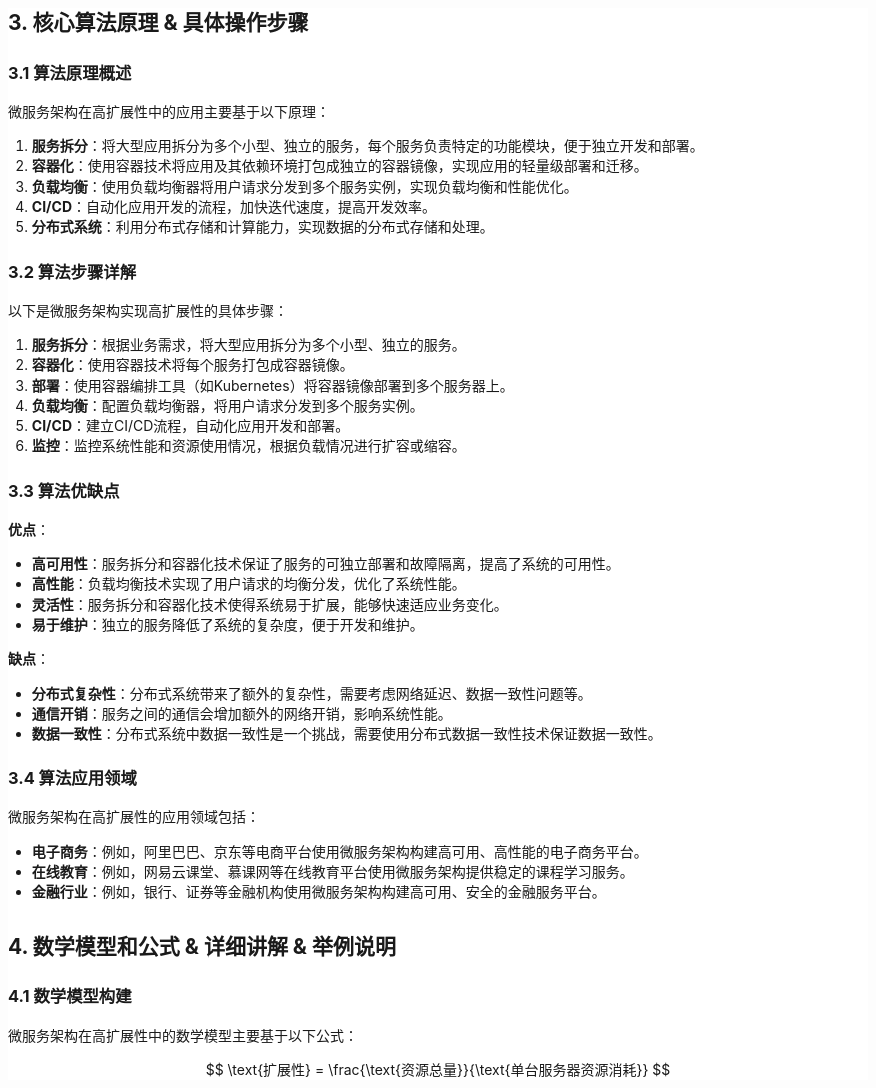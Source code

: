 ## 3. 核心算法原理 & 具体操作步骤

### 3.1 算法原理概述

微服务架构在高扩展性中的应用主要基于以下原理：

1. **服务拆分**：将大型应用拆分为多个小型、独立的服务，每个服务负责特定的功能模块，便于独立开发和部署。
2. **容器化**：使用容器技术将应用及其依赖环境打包成独立的容器镜像，实现应用的轻量级部署和迁移。
3. **负载均衡**：使用负载均衡器将用户请求分发到多个服务实例，实现负载均衡和性能优化。
4. **CI/CD**：自动化应用开发的流程，加快迭代速度，提高开发效率。
5. **分布式系统**：利用分布式存储和计算能力，实现数据的分布式存储和处理。

### 3.2 算法步骤详解

以下是微服务架构实现高扩展性的具体步骤：

1. **服务拆分**：根据业务需求，将大型应用拆分为多个小型、独立的服务。
2. **容器化**：使用容器技术将每个服务打包成容器镜像。
3. **部署**：使用容器编排工具（如Kubernetes）将容器镜像部署到多个服务器上。
4. **负载均衡**：配置负载均衡器，将用户请求分发到多个服务实例。
5. **CI/CD**：建立CI/CD流程，自动化应用开发和部署。
6. **监控**：监控系统性能和资源使用情况，根据负载情况进行扩容或缩容。

### 3.3 算法优缺点

**优点**：

- **高可用性**：服务拆分和容器化技术保证了服务的可独立部署和故障隔离，提高了系统的可用性。
- **高性能**：负载均衡技术实现了用户请求的均衡分发，优化了系统性能。
- **灵活性**：服务拆分和容器化技术使得系统易于扩展，能够快速适应业务变化。
- **易于维护**：独立的服务降低了系统的复杂度，便于开发和维护。

**缺点**：

- **分布式复杂性**：分布式系统带来了额外的复杂性，需要考虑网络延迟、数据一致性问题等。
- **通信开销**：服务之间的通信会增加额外的网络开销，影响系统性能。
- **数据一致性**：分布式系统中数据一致性是一个挑战，需要使用分布式数据一致性技术保证数据一致性。

### 3.4 算法应用领域

微服务架构在高扩展性的应用领域包括：

- **电子商务**：例如，阿里巴巴、京东等电商平台使用微服务架构构建高可用、高性能的电子商务平台。
- **在线教育**：例如，网易云课堂、慕课网等在线教育平台使用微服务架构提供稳定的课程学习服务。
- **金融行业**：例如，银行、证券等金融机构使用微服务架构构建高可用、安全的金融服务平台。

## 4. 数学模型和公式 & 详细讲解 & 举例说明

### 4.1 数学模型构建

微服务架构在高扩展性中的数学模型主要基于以下公式：

$$
\text{扩展性} = \frac{\text{资源总量}}{\text{单台服务器资源消耗}}
$$
